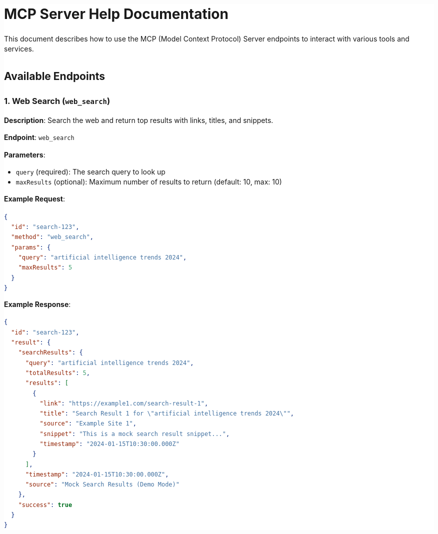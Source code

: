 # MCP Server Help Documentation

This document describes how to use the MCP (Model Context Protocol) Server endpoints to interact with various tools and services.

## Available Endpoints

### 1. Web Search (`web_search`)

**Description**: Search the web and return top results with links, titles, and snippets.

**Endpoint**: `web_search`

**Parameters**:
- `query` (required): The search query to look up
- `maxResults` (optional): Maximum number of results to return (default: 10, max: 10)

**Example Request**:
```json
{
  "id": "search-123",
  "method": "web_search",
  "params": {
    "query": "artificial intelligence trends 2024",
    "maxResults": 5
  }
}
```

**Example Response**:
```json
{
  "id": "search-123",
  "result": {
    "searchResults": {
      "query": "artificial intelligence trends 2024",
      "totalResults": 5,
      "results": [
        {
          "link": "https://example1.com/search-result-1",
          "title": "Search Result 1 for \"artificial intelligence trends 2024\"",
          "source": "Example Site 1",
          "snippet": "This is a mock search result snippet...",
          "timestamp": "2024-01-15T10:30:00.000Z"
        }
      ],
      "timestamp": "2024-01-15T10:30:00.000Z",
      "source": "Mock Search Results (Demo Mode)"
    },
    "success": true
  }
}
```
